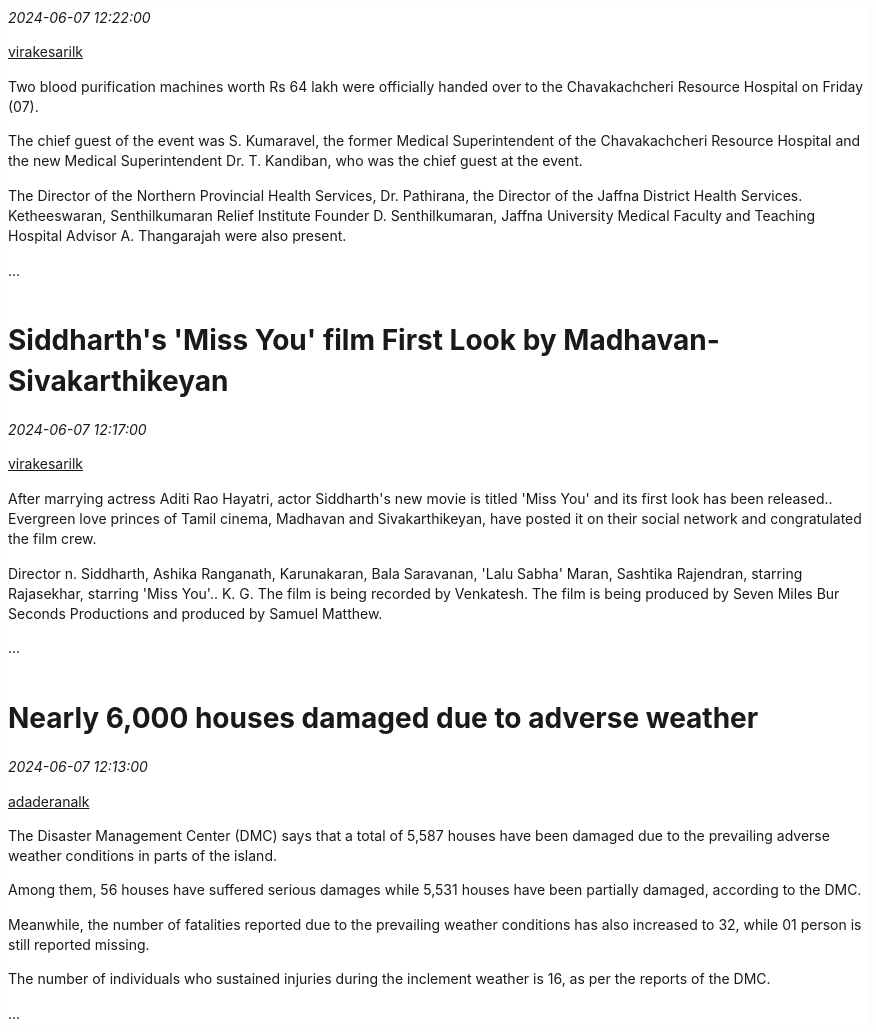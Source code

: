 *2024-06-07 12:22:00*

[virakesarilk](https://www.virakesari.lk/article/185517)

Two blood purification machines worth Rs 64 lakh were officially handed over to the Chavakachcheri Resource Hospital on Friday (07).

The chief guest of the event was S. Kumaravel, the former Medical Superintendent of the Chavakachcheri Resource Hospital and the new Medical Superintendent Dr. T. Kandiban, who was the chief guest at the event.

The Director of the Northern Provincial Health Services, Dr. Pathirana, the Director of the Jaffna District Health Services. Ketheeswaran, Senthilkumaran Relief Institute Founder D. Senthilkumaran, Jaffna University Medical Faculty and Teaching Hospital Advisor A. Thangarajah were also present.

...



# Siddharth's 'Miss You' film First Look by Madhavan- Sivakarthikeyan

*2024-06-07 12:17:00*

[virakesarilk](https://www.virakesari.lk/article/185515)

After marrying actress Aditi Rao Hayatri, actor Siddharth's new movie is titled 'Miss You' and its first look has been released.. Evergreen love princes of Tamil cinema, Madhavan and Sivakarthikeyan, have posted it on their social network and congratulated the film crew.

Director n. Siddharth, Ashika Ranganath, Karunakaran, Bala Saravanan, 'Lalu Sabha' Maran, Sashtika Rajendran, starring Rajasekhar, starring 'Miss You'.. K. G. The film is being recorded by Venkatesh. The film is being produced by Seven Miles Bur Seconds Productions and produced by Samuel Matthew.

...



# Nearly 6,000 houses damaged due to adverse weather

*2024-06-07 12:13:00*

[adaderanalk](https://www.adaderana.lk/news/99723/nearly-6000-houses-damaged-due-to-adverse-weather)

The Disaster Management Center (DMC) says that a total of 5,587 houses have been damaged due to the prevailing adverse weather conditions in parts of the island.

Among them, 56 houses have suffered serious damages while 5,531 houses have been partially damaged, according to the DMC.

Meanwhile, the number of fatalities reported due to the prevailing weather conditions has also increased to 32, while 01 person is still reported missing.

The number of individuals who sustained injuries during the inclement weather is 16, as per the reports of the DMC.

...
